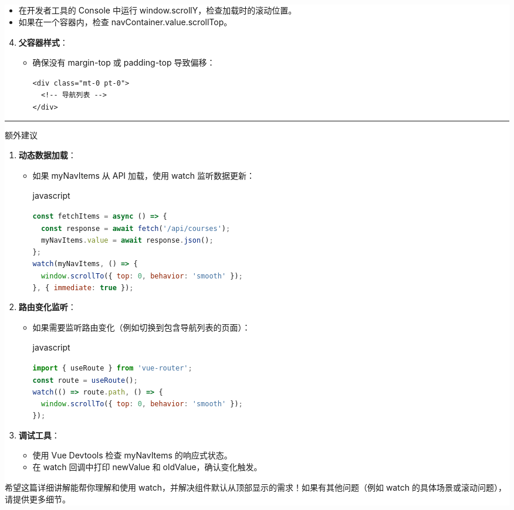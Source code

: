    - 在开发者工具的 Console 中运行 window.scrollY，检查加载时的滚动位置。
   - 如果在一个容器内，检查 navContainer.value.scrollTop。

4. **父容器样式**：

   - 确保没有 margin-top 或 padding-top 导致偏移：

     

     ```vue
     <div class="mt-0 pt-0">
       <!-- 导航列表 -->
     </div>
     ```

------

额外建议

1. **动态数据加载**：

   - 如果 myNavItems 从 API 加载，使用 watch 监听数据更新：

     javascript

     ```javascript
     const fetchItems = async () => {
       const response = await fetch('/api/courses');
       myNavItems.value = await response.json();
     };
     watch(myNavItems, () => {
       window.scrollTo({ top: 0, behavior: 'smooth' });
     }, { immediate: true });
     ```

2. **路由变化监听**：

   - 如果需要监听路由变化（例如切换到包含导航列表的页面）：

     javascript

     ```javascript
     import { useRoute } from 'vue-router';
     const route = useRoute();
     watch(() => route.path, () => {
       window.scrollTo({ top: 0, behavior: 'smooth' });
     });
     ```

3. **调试工具**：

   - 使用 Vue Devtools 检查 myNavItems 的响应式状态。
   - 在 watch 回调中打印 newValue 和 oldValue，确认变化触发。

希望这篇详细讲解能帮你理解和使用 watch，并解决组件默认从顶部显示的需求！如果有其他问题（例如 watch 的具体场景或滚动问题），请提供更多细节。

